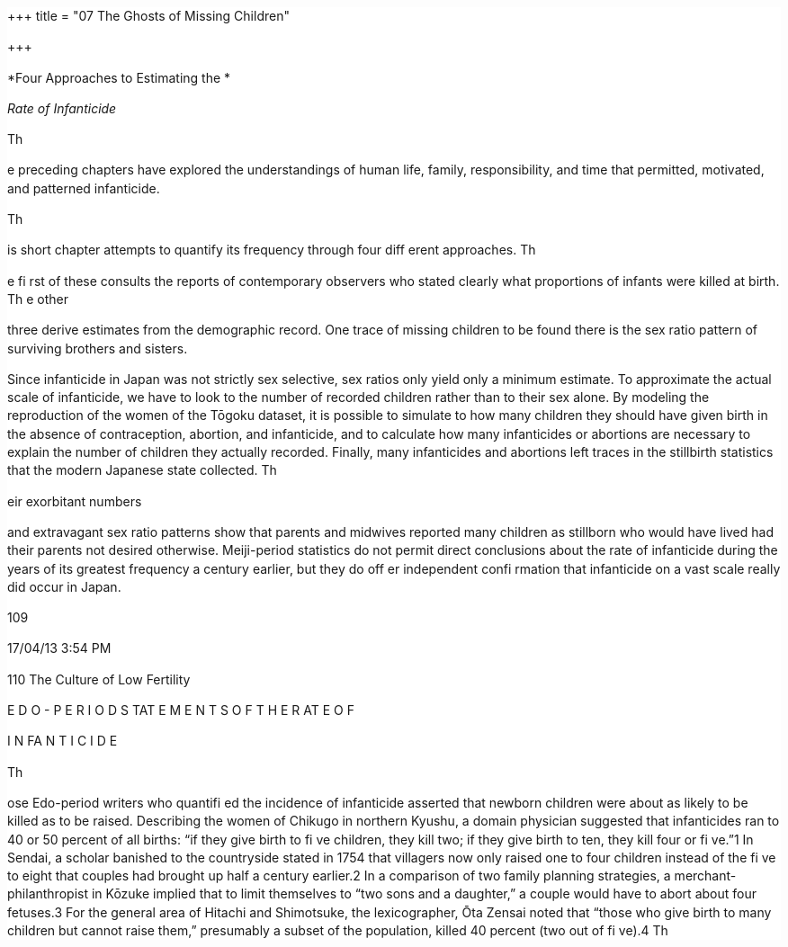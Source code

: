 +++
title = "07 The Ghosts of Missing Children"

+++

*Four Approaches to Estimating the *

*Rate of Infanticide*

Th

e preceding chapters have explored the understandings of human life, family, responsibility, and time that permitted, motivated, and patterned infanticide. 

Th

is short chapter attempts to quantify its frequency through four diff erent approaches. Th

e fi rst of these consults the reports of contemporary observers who stated clearly what proportions of infants were killed at birth. Th e other 

three derive estimates from the demographic record. One trace of missing children to be found there is the sex ratio pattern of surviving brothers and sisters. 

Since infanticide in Japan was not strictly sex selective, sex ratios only yield only a minimum estimate. To approximate the actual scale of infanticide, we have to look to the number of recorded children rather than to their sex alone. By modeling the reproduction of the women of the Tōgoku dataset, it is possible to simulate to how many children they should have given birth in the absence of contraception, abortion, and infanticide, and to calculate how many infanticides or abortions are necessary to explain the number of children they actually recorded. Finally, many infanticides and abortions left traces in the stillbirth statistics that the modern Japanese state collected. Th

eir exorbitant numbers 

and extravagant sex ratio patterns show that parents and midwives reported many children as stillborn who would have lived had their parents not desired otherwise. Meiji-period statistics do not permit direct conclusions about the rate of infanticide during the years of its greatest frequency a century earlier, but they do off er independent confi rmation that infanticide on a vast scale really did occur in Japan. 

109

 

17/04/13 3:54 PM

110 The Culture of Low Fertility

E D O - P E R I O D S TAT E M E N T S O F T H E R AT E O F 

I N FA N T I C I D E

Th

ose Edo-period writers who quantifi ed the incidence of infanticide asserted that newborn children were about as likely to be killed as to be raised. Describing the women of Chikugo in northern Kyushu, a domain physician suggested that infanticides ran to 40 or 50 percent of all births: “if they give birth to fi ve children, they kill two; if they give birth to ten, they kill four or fi ve.”1 In Sendai, a scholar banished to the countryside stated in 1754 that villagers now only raised one to four children instead of the fi ve to eight that couples had brought up half a century earlier.2 In a comparison of two family planning strategies, a merchant-philanthropist in Kōzuke implied that to limit themselves to “two sons and a daughter,” a couple would have to abort about four fetuses.3 For the general area of Hitachi and Shimotsuke, the lexicographer, Ōta Zensai noted that “those who give birth to many children but cannot raise them,” presumably a subset of the population, killed 40 percent \(two out of fi ve\).4 Th
